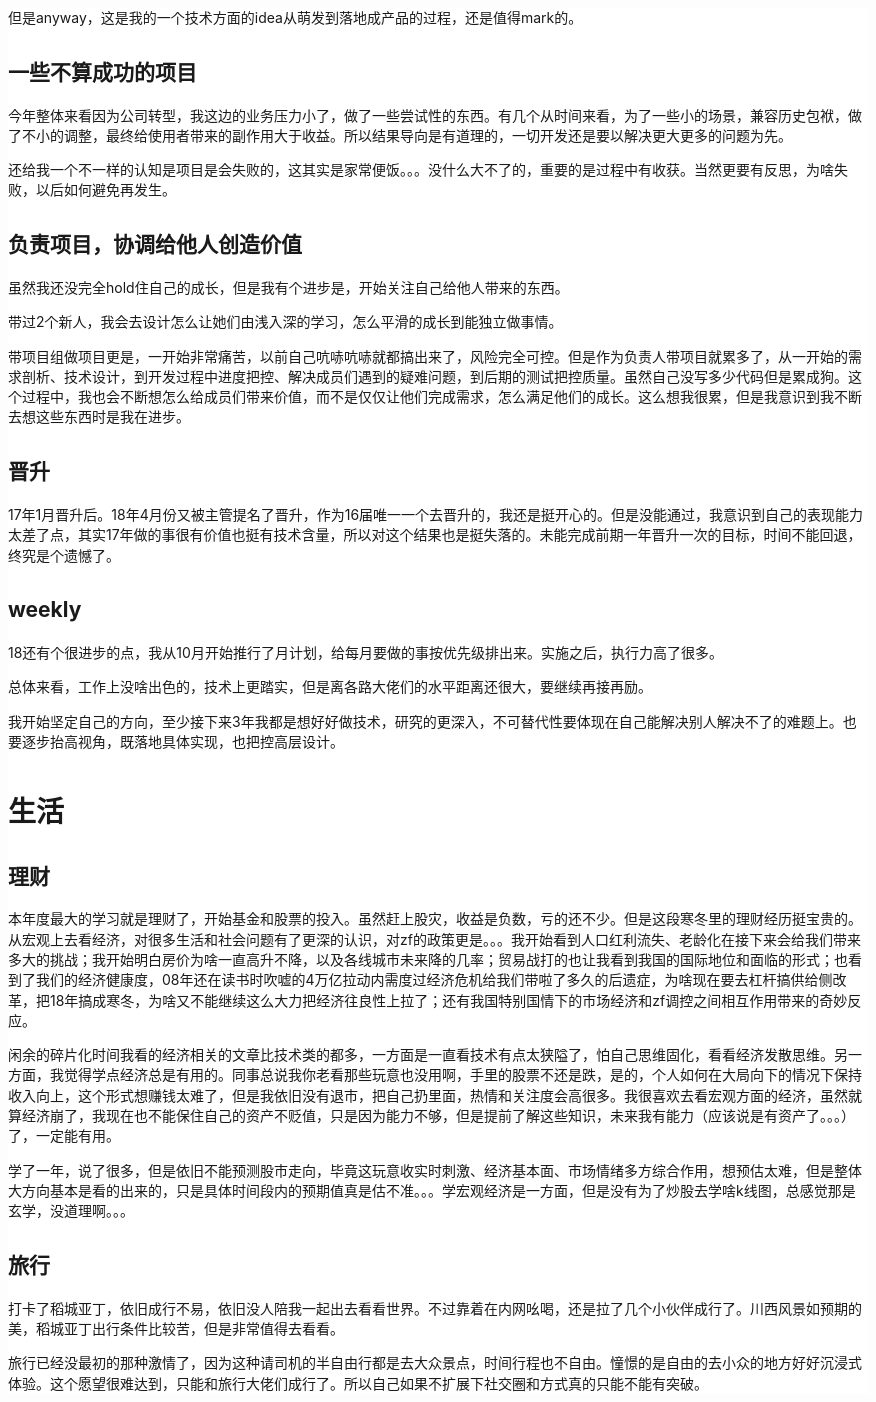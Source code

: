 但是anyway，这是我的一个技术方面的idea从萌发到落地成产品的过程，还是值得mark的。

## 一些不算成功的项目

今年整体来看因为公司转型，我这边的业务压力小了，做了一些尝试性的东西。有几个从时间来看，为了一些小的场景，兼容历史包袱，做了不小的调整，最终给使用者带来的副作用大于收益。所以结果导向是有道理的，一切开发还是要以解决更大更多的问题为先。

还给我一个不一样的认知是项目是会失败的，这其实是家常便饭。。。没什么大不了的，重要的是过程中有收获。当然更要有反思，为啥失败，以后如何避免再发生。

## 负责项目，协调给他人创造价值

虽然我还没完全hold住自己的成长，但是我有个进步是，开始关注自己给他人带来的东西。

带过2个新人，我会去设计怎么让她们由浅入深的学习，怎么平滑的成长到能独立做事情。

带项目组做项目更是，一开始非常痛苦，以前自己吭哧吭哧就都搞出来了，风险完全可控。但是作为负责人带项目就累多了，从一开始的需求剖析、技术设计，到开发过程中进度把控、解决成员们遇到的疑难问题，到后期的测试把控质量。虽然自己没写多少代码但是累成狗。这个过程中，我也会不断想怎么给成员们带来价值，而不是仅仅让他们完成需求，怎么满足他们的成长。这么想我很累，但是我意识到我不断去想这些东西时是我在进步。

## 晋升

17年1月晋升后。18年4月份又被主管提名了晋升，作为16届唯一一个去晋升的，我还是挺开心的。但是没能通过，我意识到自己的表现能力太差了点，其实17年做的事很有价值也挺有技术含量，所以对这个结果也是挺失落的。未能完成前期一年晋升一次的目标，时间不能回退，终究是个遗憾了。

## weekly

18还有个很进步的点，我从10月开始推行了月计划，给每月要做的事按优先级排出来。实施之后，执行力高了很多。

总体来看，工作上没啥出色的，技术上更踏实，但是离各路大佬们的水平距离还很大，要继续再接再励。

我开始坚定自己的方向，至少接下来3年我都是想好好做技术，研究的更深入，不可替代性要体现在自己能解决别人解决不了的难题上。也要逐步抬高视角，既落地具体实现，也把控高层设计。

# 生活

## 理财

本年度最大的学习就是理财了，开始基金和股票的投入。虽然赶上股灾，收益是负数，亏的还不少。但是这段寒冬里的理财经历挺宝贵的。从宏观上去看经济，对很多生活和社会问题有了更深的认识，对zf的政策更是。。。我开始看到人口红利流失、老龄化在接下来会给我们带来多大的挑战；我开始明白房价为啥一直高升不降，以及各线城市未来降的几率；贸易战打的也让我看到我国的国际地位和面临的形式；也看到了我们的经济健康度，08年还在读书时吹嘘的4万亿拉动内需度过经济危机给我们带啦了多久的后遗症，为啥现在要去杠杆搞供给侧改革，把18年搞成寒冬，为啥又不能继续这么大力把经济往良性上拉了；还有我国特别国情下的市场经济和zf调控之间相互作用带来的奇妙反应。

闲余的碎片化时间我看的经济相关的文章比技术类的都多，一方面是一直看技术有点太狭隘了，怕自己思维固化，看看经济发散思维。另一方面，我觉得学点经济总是有用的。同事总说我你老看那些玩意也没用啊，手里的股票不还是跌，是的，个人如何在大局向下的情况下保持收入向上，这个形式想赚钱太难了，但是我依旧没有退市，把自己扔里面，热情和关注度会高很多。我很喜欢去看宏观方面的经济，虽然就算经济崩了，我现在也不能保住自己的资产不贬值，只是因为能力不够，但是提前了解这些知识，未来我有能力（应该说是有资产了。。。）了，一定能有用。

学了一年，说了很多，但是依旧不能预测股市走向，毕竟这玩意收实时刺激、经济基本面、市场情绪多方综合作用，想预估太难，但是整体大方向基本是看的出来的，只是具体时间段内的预期值真是估不准。。。学宏观经济是一方面，但是没有为了炒股去学啥k线图，总感觉那是玄学，没道理啊。。。

## 旅行

打卡了稻城亚丁，依旧成行不易，依旧没人陪我一起出去看看世界。不过靠着在内网吆喝，还是拉了几个小伙伴成行了。川西风景如预期的美，稻城亚丁出行条件比较苦，但是非常值得去看看。

旅行已经没最初的那种激情了，因为这种请司机的半自由行都是去大众景点，时间行程也不自由。憧憬的是自由的去小众的地方好好沉浸式体验。这个愿望很难达到，只能和旅行大佬们成行了。所以自己如果不扩展下社交圈和方式真的只能不能有突破。

